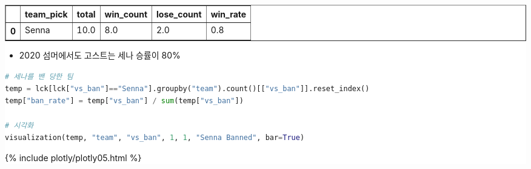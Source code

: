 


<div>
<style scoped>
    .dataframe tbody tr th:only-of-type {
        vertical-align: middle;
    }

    .dataframe tbody tr th {
        vertical-align: top;
    }

    .dataframe thead th {
        text-align: right;
    }
</style>
<table border="1" class="dataframe">
  <thead>
    <tr style="text-align: right;">
      <th></th>
      <th>team_pick</th>
      <th>total</th>
      <th>win_count</th>
      <th>lose_count</th>
      <th>win_rate</th>
    </tr>
  </thead>
  <tbody>
    <tr>
      <th>0</th>
      <td>Senna</td>
      <td>10.0</td>
      <td>8.0</td>
      <td>2.0</td>
      <td>0.8</td>
    </tr>
  </tbody>
</table>
</div>



- 2020 섬머에서도 고스트는 세나 승률이 80%


```python
# 세나를 밴 당한 팀
temp = lck[lck["vs_ban"]=="Senna"].groupby("team").count()[["vs_ban"]].reset_index()
temp["ban_rate"] = temp["vs_ban"] / sum(temp["vs_ban"])

# 시각화
visualization(temp, "team", "vs_ban", 1, 1, "Senna Banned", bar=True)
```

{% include plotly/plotly05.html %}
